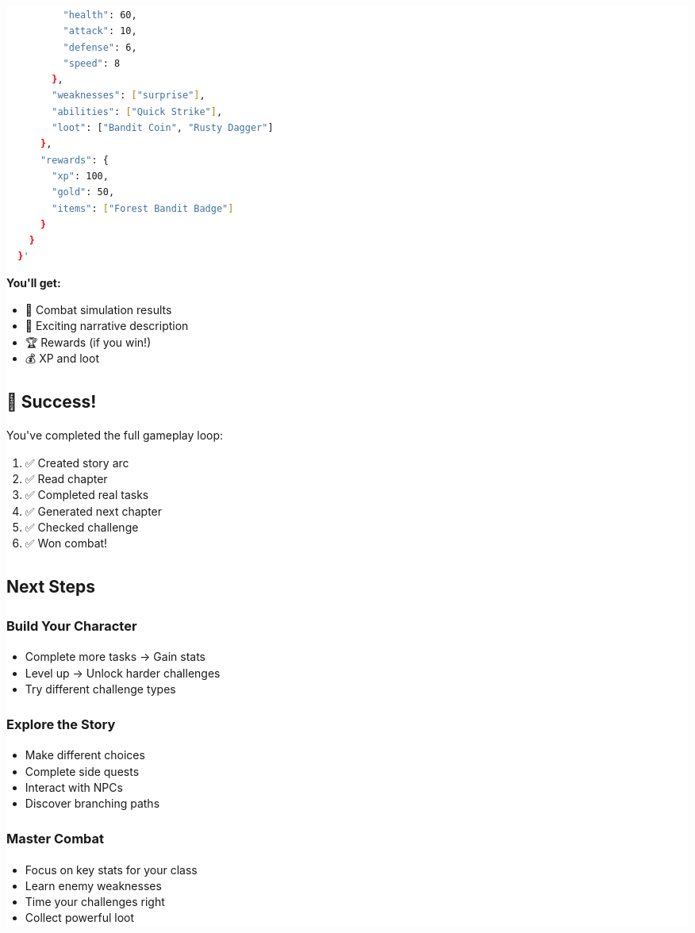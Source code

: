 ```bash
          "health": 60,
          "attack": 10,
          "defense": 6,
          "speed": 8
        },
        "weaknesses": ["surprise"],
        "abilities": ["Quick Strike"],
        "loot": ["Bandit Coin", "Rusty Dagger"]
      },
      "rewards": {
        "xp": 100,
        "gold": 50,
        "items": ["Forest Bandit Badge"]
      }
    }
  }'
```

**You'll get:**
- 🎲 Combat simulation results
- 📖 Exciting narrative description
- 🏆 Rewards (if you win!)
- 💰 XP and loot

## 🎉 Success!

You've completed the full gameplay loop:

1. ✅ Created story arc
2. ✅ Read chapter
3. ✅ Completed real tasks
4. ✅ Generated next chapter
5. ✅ Checked challenge
6. ✅ Won combat!

## Next Steps

### Build Your Character
- Complete more tasks → Gain stats
- Level up → Unlock harder challenges
- Try different challenge types

### Explore the Story
- Make different choices
- Complete side quests
- Interact with NPCs
- Discover branching paths

### Master Combat
- Focus on key stats for your class
- Learn enemy weaknesses
- Time your challenges right
- Collect powerful loot
